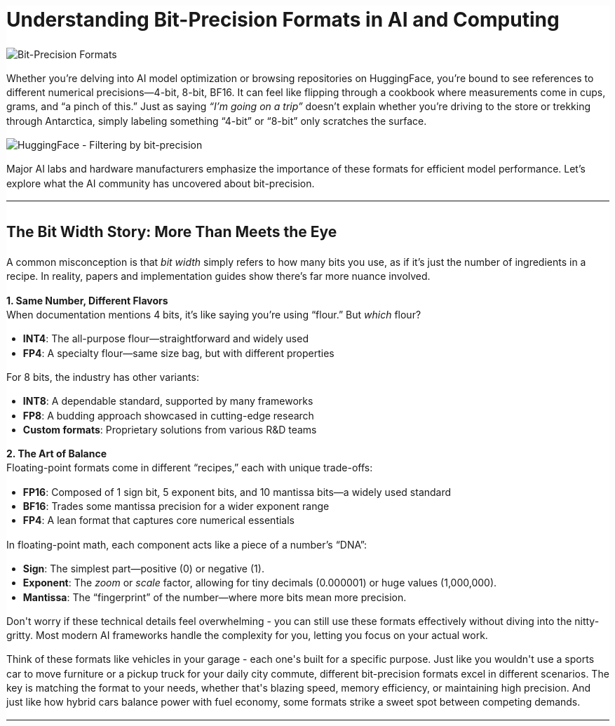 # Understanding Bit-Precision Formats in AI and Computing

![Bit-Precision Formats](images/20250108-01.png)

Whether you’re delving into AI model optimization or browsing repositories on HuggingFace, you’re bound to see references to different numerical precisions—4-bit, 8-bit, BF16. It can feel like flipping through a cookbook where measurements come in cups, grams, and “a pinch of this.” Just as saying *“I’m going on a trip”* doesn’t explain whether you’re driving to the store or trekking through Antarctica, simply labeling something “4-bit” or “8-bit” only scratches the surface.

![HuggingFace - Filtering by bit-precision](images/20250108-02.png)

Major AI labs and hardware manufacturers emphasize the importance of these formats for efficient model performance. Let’s explore what the AI community has uncovered about bit-precision.

---

## The Bit Width Story: More Than Meets the Eye
A common misconception is that *bit width* simply refers to how many bits you use, as if it’s just the number of ingredients in a recipe. In reality, papers and implementation guides show there’s far more nuance involved.

**1. Same Number, Different Flavors**  
When documentation mentions 4 bits, it’s like saying you’re using “flour.” But *which* flour?

- **INT4**: The all-purpose flour—straightforward and widely used  
- **FP4**: A specialty flour—same size bag, but with different properties

For 8 bits, the industry has other variants:
- **INT8**: A dependable standard, supported by many frameworks  
- **FP8**: A budding approach showcased in cutting-edge research  
- **Custom formats**: Proprietary solutions from various R&D teams

**2. The Art of Balance**  
Floating-point formats come in different “recipes,” each with unique trade-offs:

- **FP16**: Composed of 1 sign bit, 5 exponent bits, and 10 mantissa bits—a widely used standard  
- **BF16**: Trades some mantissa precision for a wider exponent range  
- **FP4**: A lean format that captures core numerical essentials

In floating-point math, each component acts like a piece of a number’s “DNA”:
- **Sign**: The simplest part—positive (0) or negative (1).  
- **Exponent**: The *zoom* or *scale* factor, allowing for tiny decimals (0.000001) or huge values (1,000,000).  
- **Mantissa**: The “fingerprint” of the number—where more bits mean more precision.

Don't worry if these technical details feel overwhelming - you can still use these formats effectively without diving into the nitty-gritty. Most modern AI frameworks handle the complexity for you, letting you focus on your actual work.

Think of these formats like vehicles in your garage - each one's built for a specific purpose. Just like you wouldn't use a sports car to move furniture or a pickup truck for your daily city commute, different bit-precision formats excel in different scenarios. The key is matching the format to your needs, whether that's blazing speed, memory efficiency, or maintaining high precision. And just like how hybrid cars balance power with fuel economy, some formats strike a sweet spot between competing demands.

---